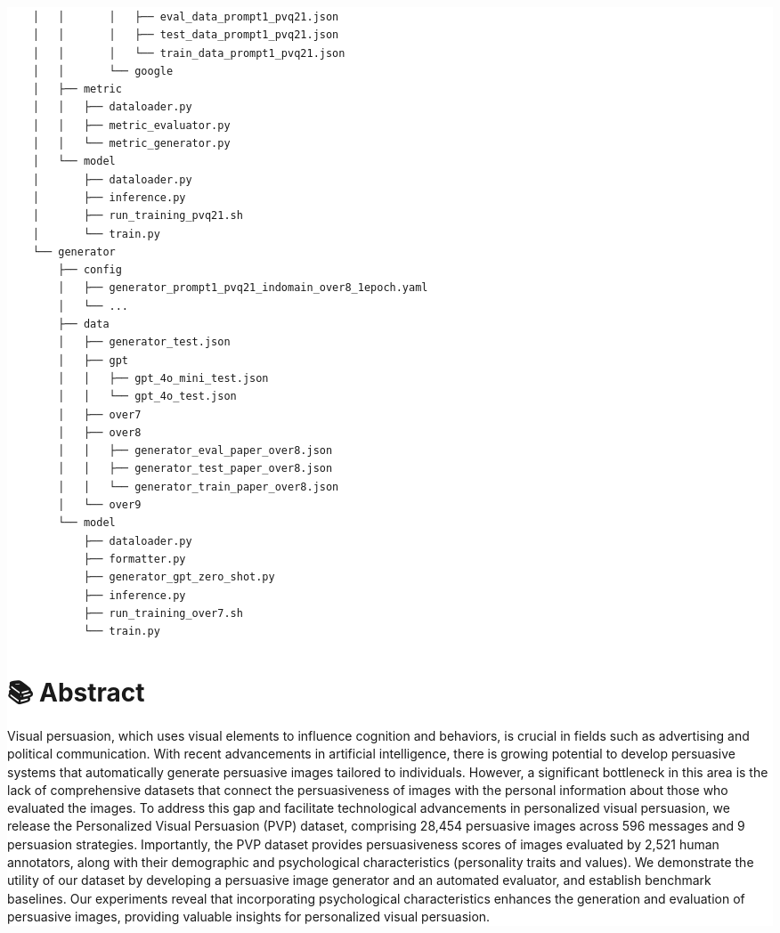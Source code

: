 ```
    │   │       │   ├── eval_data_prompt1_pvq21.json
    │   │       │   ├── test_data_prompt1_pvq21.json
    │   │       │   └── train_data_prompt1_pvq21.json
    │   │       └── google
    │   ├── metric
    │   │   ├── dataloader.py
    │   │   ├── metric_evaluator.py
    │   │   └── metric_generator.py
    │   └── model
    │       ├── dataloader.py
    │       ├── inference.py
    │       ├── run_training_pvq21.sh
    │       └── train.py
    └── generator
        ├── config
        │   ├── generator_prompt1_pvq21_indomain_over8_1epoch.yaml
        │   └── ...
        ├── data
        │   ├── generator_test.json
        │   ├── gpt
        │   │   ├── gpt_4o_mini_test.json
        │   │   └── gpt_4o_test.json
        │   ├── over7
        │   ├── over8
        │   │   ├── generator_eval_paper_over8.json
        │   │   ├── generator_test_paper_over8.json
        │   │   └── generator_train_paper_over8.json
        │   └── over9
        └── model
            ├── dataloader.py
            ├── formatter.py
            ├── generator_gpt_zero_shot.py
            ├── inference.py
            ├── run_training_over7.sh
            └── train.py
```

# 📚 Abstract
Visual persuasion, which uses visual elements to influence cognition and behaviors, is crucial in fields such as advertising and political communication.
With recent advancements in artificial intelligence, there is growing potential to develop persuasive systems that automatically generate persuasive images tailored to individuals.
However, a significant bottleneck in this area is the lack of comprehensive datasets that connect the persuasiveness of images with the personal information about those who evaluated the images. 
To address this gap and facilitate technological advancements in personalized visual persuasion, we release the Personalized Visual Persuasion (PVP) dataset, comprising 28,454 persuasive images across 596 messages and 9 persuasion strategies. 
Importantly, the PVP dataset provides persuasiveness scores of images evaluated by 2,521 human annotators, along with their demographic and psychological characteristics (personality traits and values). 
We demonstrate the utility of our dataset by developing a persuasive image generator and an automated evaluator, and establish benchmark baselines.
Our experiments reveal that incorporating psychological characteristics enhances the generation and evaluation of persuasive images, providing valuable insights for personalized visual persuasion.
